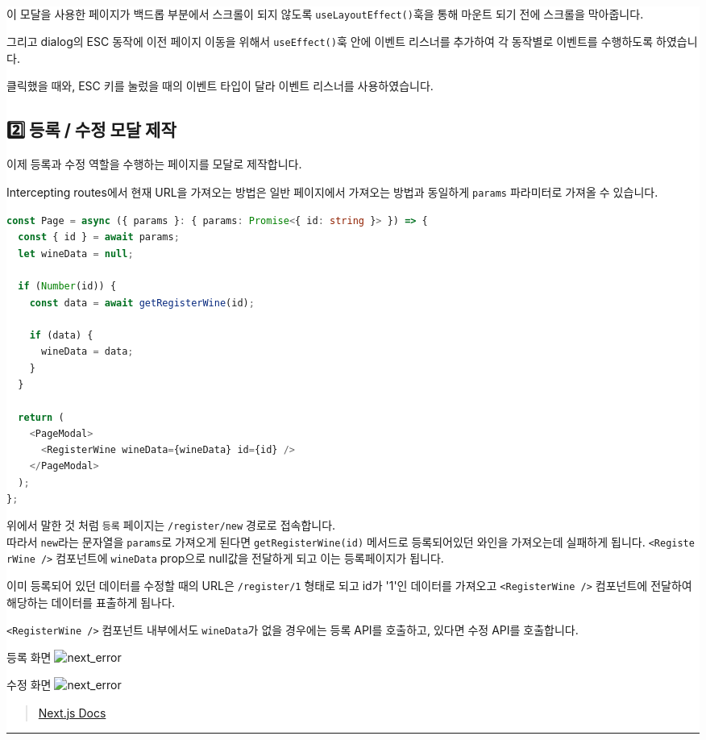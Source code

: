 이 모달을 사용한 페이지가 백드롭 부분에서 스크롤이 되지 않도록 `useLayoutEffect()`훅을 통해 마운트 되기 전에 스크롤을 막아줍니다.

그리고 dialog의 ESC 동작에 이전 페이지 이동을 위해서 `useEffect()`훅 안에 이벤트 리스너를 추가하여 각 동작별로 이벤트를 수행하도록 하였습니다.

클릭했을 때와, ESC 키를 눌렀을 때의 이벤트 타입이 달라 이벤트 리스너를 사용하였습니다.
<br />

## 2️⃣ 등록 / 수정 모달 제작

이제 등록과 수정 역할을 수행하는 페이지를 모달로 제작합니다.

Intercepting routes에서 현재 URL을 가져오는 방법은 일반 페이지에서 가져오는 방법과 동일하게 `params` 파라미터로 가져올 수 있습니다.

```typescript
const Page = async ({ params }: { params: Promise<{ id: string }> }) => {
  const { id } = await params;
  let wineData = null;

  if (Number(id)) {
    const data = await getRegisterWine(id);

    if (data) {
      wineData = data;
    }
  }

  return (
    <PageModal>
      <RegisterWine wineData={wineData} id={id} />
    </PageModal>
  );
};
```

위에서 말한 것 처럼 `등록` 페이지는 `/register/new` 경로로 접속합니다.  
따라서 `new`라는 문자열을 `params`로 가져오게 된다면 `getRegisterWine(id)` 메서드로 등록되어있던 와인을 가져오는데 실패하게 됩니다.
`<RegisterWine />` 컴포넌트에 `wineData` prop으로 null값을 전달하게 되고 이는 등록페이지가 됩니다.

이미 등록되어 있던 데이터를 수정할 때의 URL은 `/register/1` 형태로 되고 id가 '1'인 데이터를 가져오고
`<RegisterWine />` 컴포넌트에 전달하여 해당하는 데이터를 표출하게 됩나다.

`<RegisterWine />` 컴포넌트 내부에서도 `wineData`가 없을 경우에는 등록 API를 호출하고, 있다면 수정 API를 호출합니다.

등록 화면
<img width="744" height="320" alt="next_error" src="/images/refresh_register.gif" />
<br />

수정 화면
<img width="744" height="320" alt="next_error" src="/images/refresh_modify.gif" />
<br />

> [Next.js Docs](https://nextjs.org/docs/app/api-reference/file-conventions/parallel-routes)

---
